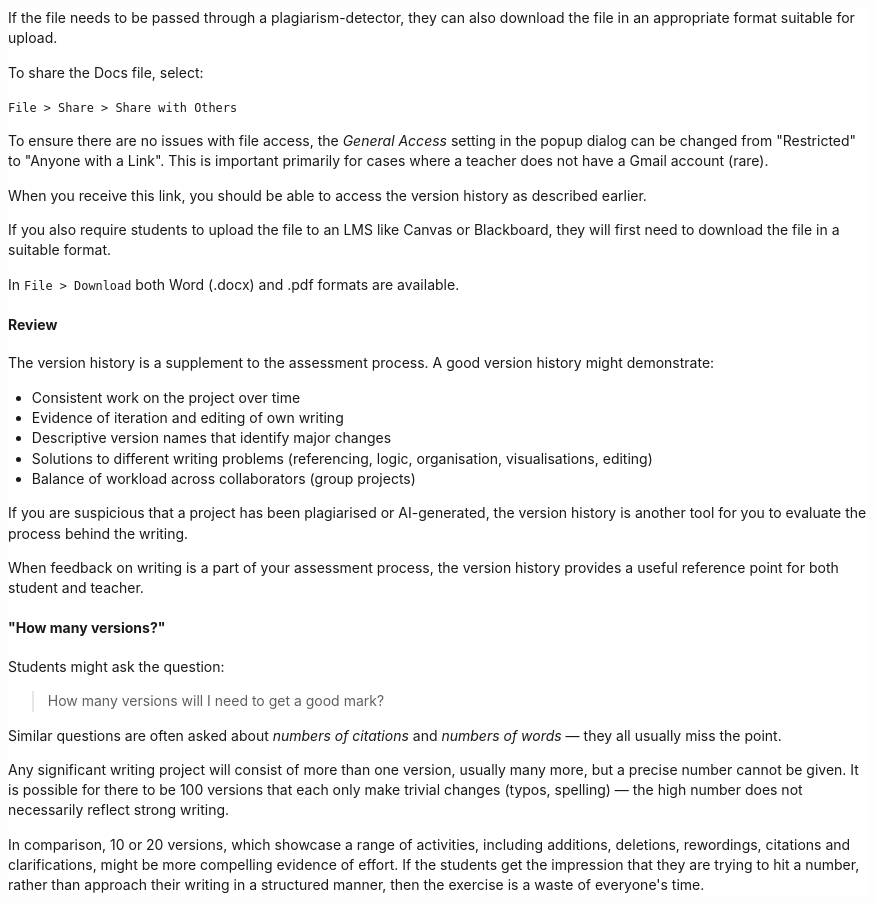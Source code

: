 If the file needs to be passed through a plagiarism-detector, they can also
download the file in an appropriate format suitable for upload.

To share the Docs file, select:

`File > Share > Share with Others`

To ensure there are no issues with file access, the _General Access_
setting in the popup dialog can be changed from "Restricted" to
"Anyone with a Link". This is important primarily for cases where a
teacher does not have a Gmail account (rare).

When you receive this link, you should be able to access the version
history as described earlier.

If you also require students to upload the file to an LMS like Canvas
or Blackboard, they will first need to download the file in a
suitable format.

In `File > Download` both Word (.docx) and .pdf formats are available.

#### Review

The version history is a supplement to the assessment process. A good
version history might demonstrate:

- Consistent work on the project over time
- Evidence of iteration and editing of own writing
- Descriptive version names that identify major changes
- Solutions to different writing problems (referencing, logic,
organisation, visualisations, editing)
- Balance of workload across collaborators (group projects)

If you are suspicious that a project has been plagiarised or
AI-generated, the version history is another tool for you to
evaluate the process behind the writing.

When feedback on writing is a part of your assessment process, the version
history provides a useful reference point for both student and teacher.

#### "How many versions?"

Students might ask the question:

> How many versions will I need to get a good mark?

Similar questions are often asked about _numbers of citations_ and
_numbers of words_ — they all usually miss the point. 

Any significant writing project will consist of more than one version, usually
many more, but a precise number cannot be given. It is possible for there to be
100 versions that each only make trivial changes (typos, spelling) — the high
number does not necessarily reflect strong writing. 

In comparison, 10 or 20 versions, which showcase a range of activities,
including additions, deletions, rewordings, citations and clarifications, might
be more compelling evidence of effort. If the students get the impression that
they are trying to hit a number, rather than approach their writing in a
structured manner, then the exercise is a waste of everyone's time.
